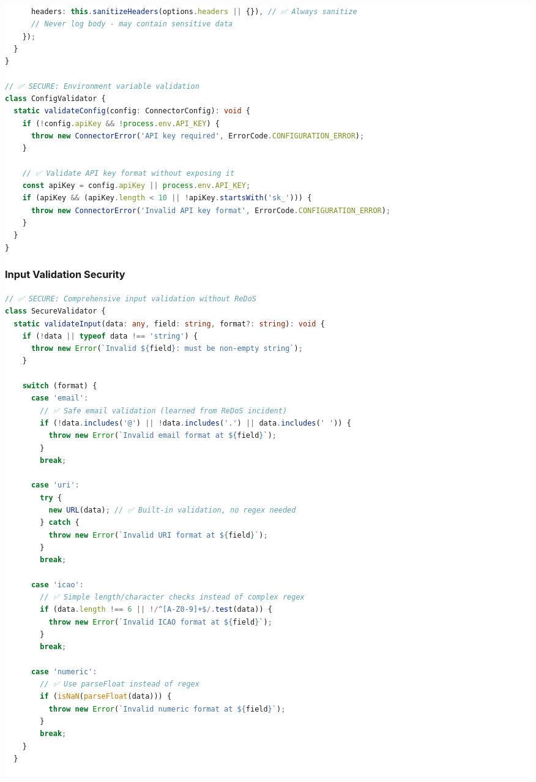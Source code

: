 ```typescript
      headers: this.sanitizeHeaders(options.headers || {}), // ✅ Always sanitize
      // Never log body - may contain sensitive data
    });
  }
}

// ✅ SECURE: Environment variable validation
class ConfigValidator {
  static validateConfig(config: ConnectorConfig): void {
    if (!config.apiKey && !process.env.API_KEY) {
      throw new ConnectorError('API key required', ErrorCode.CONFIGURATION_ERROR);
    }
    
    // ✅ Validate API key format without exposing it
    const apiKey = config.apiKey || process.env.API_KEY;
    if (apiKey && (apiKey.length < 10 || !apiKey.startsWith('sk_'))) {
      throw new ConnectorError('Invalid API key format', ErrorCode.CONFIGURATION_ERROR);
    }
  }
}
```

### Input Validation Security
```typescript
// ✅ SECURE: Comprehensive input validation without ReDoS
class SecureValidator {
  static validateInput(data: any, field: string, format?: string): void {
    if (!data || typeof data !== 'string') {
      throw new Error(`Invalid ${field}: must be non-empty string`);
    }
    
    switch (format) {
      case 'email':
        // ✅ Safe email validation (learned from ReDoS incident)
        if (!data.includes('@') || !data.includes('.') || data.includes(' ')) {
          throw new Error(`Invalid email format at ${field}`);
        }
        break;
        
      case 'uri':
        try {
          new URL(data); // ✅ Built-in validation, no regex needed
        } catch {
          throw new Error(`Invalid URI format at ${field}`);
        }
        break;
        
      case 'icao':
        // ✅ Simple length/character checks instead of complex regex
        if (data.length !== 6 || !/^[A-Z0-9]+$/.test(data)) {
          throw new Error(`Invalid ICAO format at ${field}`);
        }
        break;
        
      case 'numeric':
        // ✅ Use parseFloat instead of regex
        if (isNaN(parseFloat(data))) {
          throw new Error(`Invalid numeric format at ${field}`);
        }
        break;
    }
  }
  
```